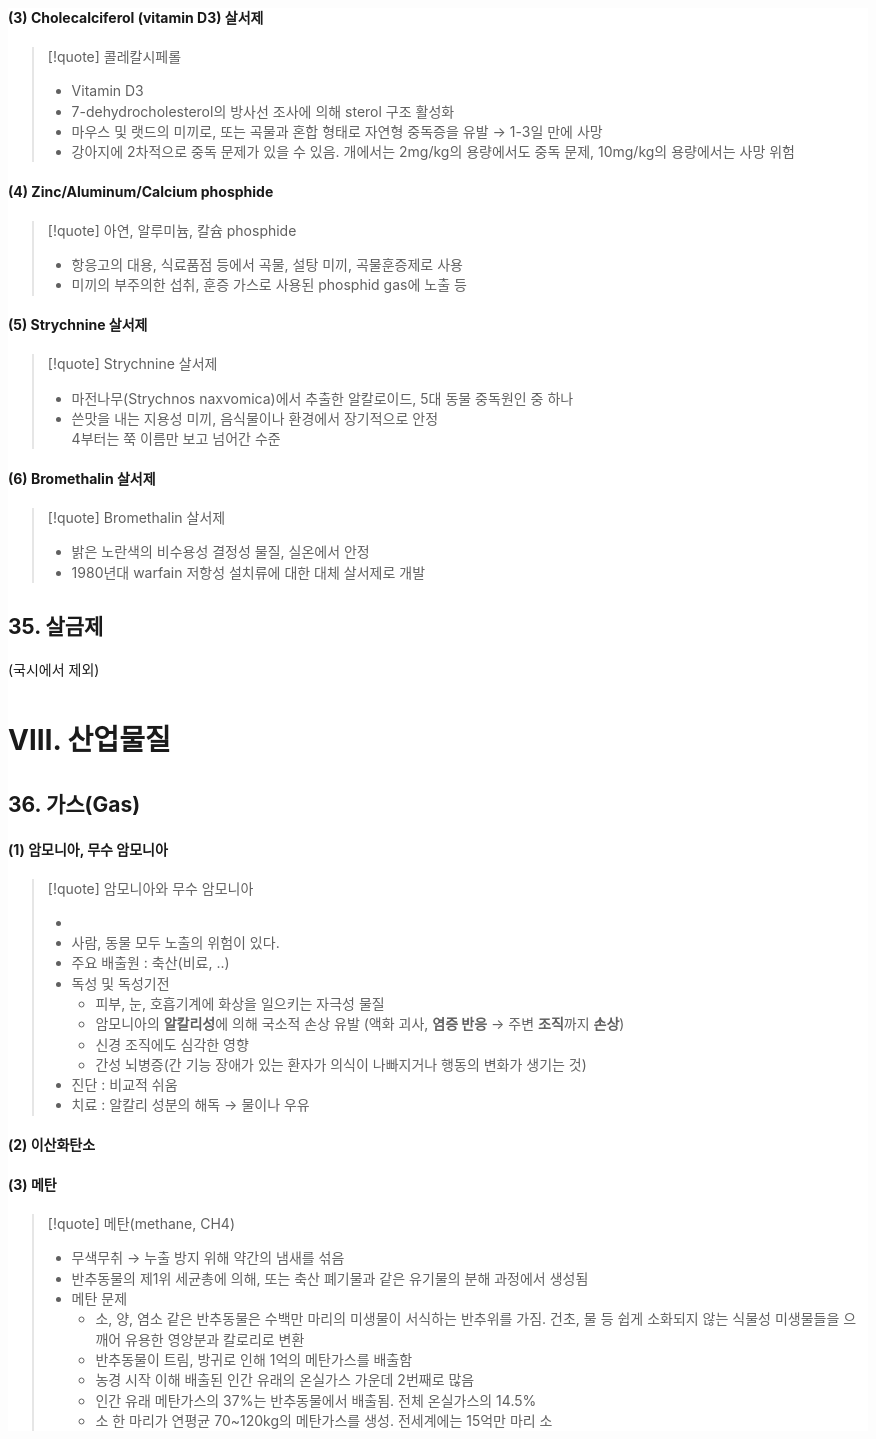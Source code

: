 
#### (3) Cholecalciferol (vitamin D3) 살서제
>[!quote] 콜레칼시페롤
>- Vitamin D3
>- 7-dehydrocholesterol의 방사선 조사에 의해 sterol 구조 활성화
>- 마우스 및 랫드의 미끼로, 또는 곡물과 혼합 형태로 자연형 중독증을 유발 → 1-3일 만에 사망
>- 강아지에 2차적으로 중독 문제가 있을 수 있음.
> 개에서는 2mg/kg의 용량에서도 중독 문제, 10mg/kg의 용량에서는 사망 위험

#### (4) Zinc/Aluminum/Calcium phosphide
>[!quote] 아연, 알루미늄, 칼슘 phosphide
>- 항응고의 대용, 식료품점 등에서 곡물, 설탕 미끼, 곡물훈증제로 사용
>- 미끼의 부주의한 섭취, 훈증 가스로 사용된 phosphid gas에 노출 등

#### (5) Strychnine 살서제
>[!quote] Strychnine 살서제
>- 마전나무(Strychnos naxvomica)에서 추출한 알칼로이드, 5대 동물 중독원인 중 하나
>- 쓴맛을 내는 지용성 미끼, 음식물이나 환경에서 장기적으로 안정
<br> 4부터는 쭉 이름만 보고 넘어간 수준

#### (6) Bromethalin 살서제
>[!quote] Bromethalin 살서제
>- 밝은 노란색의 비수용성 결정성 물질, 실온에서 안정
>- 1980년대 warfain 저항성 설치류에 대한 대체 살서제로 개발

## 35. 살금제
(국시에서 제외)

# Ⅷ. 산업물질

## 36. 가스(Gas)

#### (1) 암모니아, 무수 암모니아
>[!quote] 암모니아와 무수 암모니아
>- <br>
>- 사람, 동물 모두 노출의 위험이 있다. 
>- 주요 배출원 : 축산(비료, ..)
>- 독성 및 독성기전
>	- 피부, 눈, 호흡기계에 화상을 일으키는 자극성 물질
>	- 암모니아의 **알칼리성**에 의해 국소적 손상 유발 (액화 괴사, **염증 반응** → 주변 **조직**까지 **손상**)
>	- 신경 조직에도 심각한 영향
>	- 간성 뇌병증(간 기능 장애가 있는 환자가 의식이 나빠지거나 행동의 변화가 생기는 것) 
>- 진단 : 비교적 쉬움
>- 치료 : 알칼리 성분의 해독 → 물이나 우유
 
#### (2) 이산화탄소

#### (3) 메탄
>[!quote] 메탄(methane, CH4)
>- 무색무취 → 누출 방지 위해 약간의 냄새를 섞음
>- 반추동물의 제1위 세균총에 의해, 또는 축산 폐기물과 같은 유기물의 분해 과정에서 생성됨
>- 메탄 문제
>	- 소, 양, 염소 같은 반추동물은 수백만 마리의 미생물이 서식하는 반추위를 가짐. 건초, 물 등 쉽게 소화되지 않는 식물성 미생물들을 으깨어 유용한 영양분과 칼로리로 변환
>	- 반추동물이 트림, 방귀로 인해 1억의 메탄가스를 배출함
>	- 농경 시작 이해 배출된 인간 유래의 온실가스 가운데 2번째로 많음
>	- 인간 유래 메탄가스의 37%는 반추동물에서 배출됨. 전체 온실가스의 14.5%
>	- 소 한 마리가 연평균 70~120kg의 메탄가스를 생성. 전세계에는 15억만 마리 소

